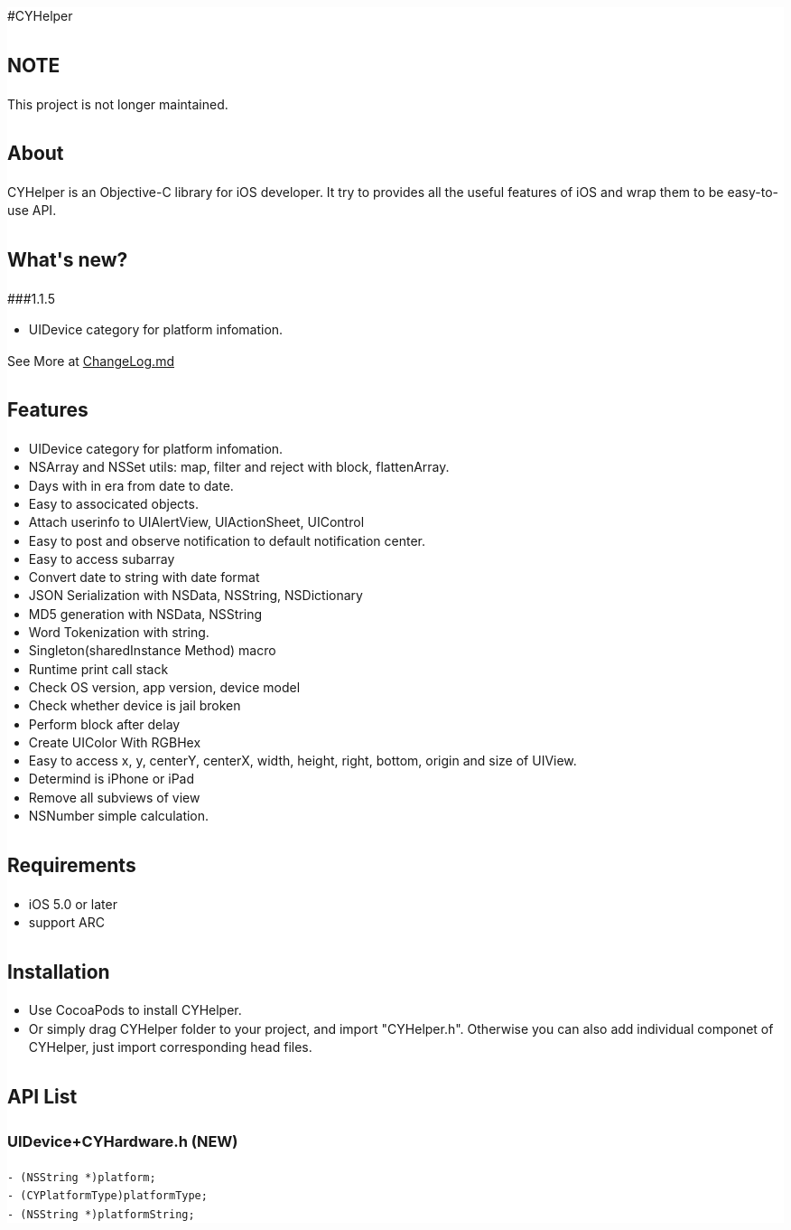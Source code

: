 #CYHelper
## **NOTE**
This project is not longer maintained.

## About
CYHelper is an Objective-C library for iOS developer. It try to provides all the useful features of iOS and wrap them to be easy-to-use API.

## What's new?
###1.1.5
* UIDevice category for platform infomation.

See More at [ChangeLog.md](https://github.com/lancy/CYHelper/blob/master/ChangeLog.md)

## Features
* UIDevice category for platform infomation.
* NSArray and NSSet utils: map, filter and reject with block, flattenArray.
* Days with in era from date to date.
* Easy to associcated objects.
* Attach userinfo to UIAlertView, UIActionSheet, UIControl
* Easy to post and observe notification to default notification center.
* Easy to access subarray
* Convert date to string with date format
* JSON Serialization with NSData, NSString, NSDictionary
* MD5 generation with NSData, NSString
* Word Tokenization with string.
* Singleton(sharedInstance Method) macro
* Runtime print call stack
* Check OS version, app version, device model
* Check whether device is jail broken
* Perform block after delay
* Create UIColor With RGBHex
* Easy to access x, y, centerY, centerX, width, height, right, bottom, origin and size of UIView.
* Determind is iPhone or iPad
* Remove all subviews of view
* NSNumber simple calculation.

## Requirements
* iOS 5.0 or later
* support ARC

## Installation
* Use CocoaPods to install CYHelper.
* Or simply drag CYHelper folder to your project, and import "CYHelper.h". Otherwise you can also add individual componet of CYHelper, just import corresponding head files.

## API List
### UIDevice+CYHardware.h (NEW)
    - (NSString *)platform;
    - (CYPlatformType)platformType;
    - (NSString *)platformString;
